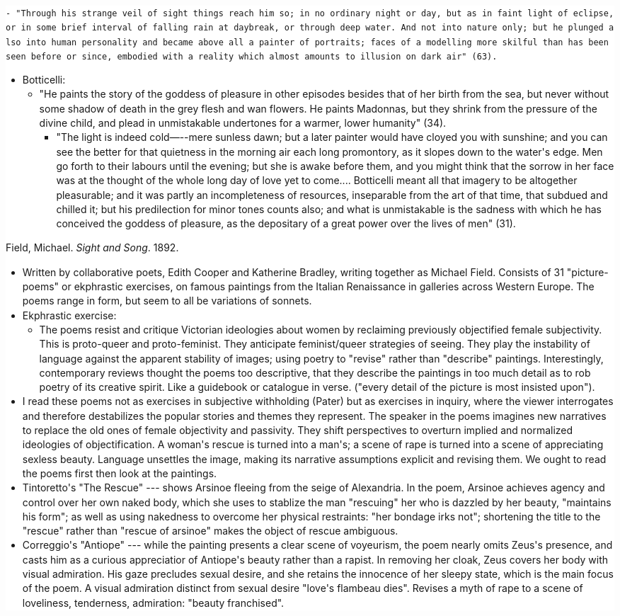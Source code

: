     - "Through his strange veil of sight things reach him so; in no ordinary night or day, but as in faint light of eclipse, or in some brief interval of falling rain at daybreak, or through deep water. And not into nature only; but he plunged also into human personality and became above all a painter of portraits; faces of a modelling more skilful than has been seen before or since, embodied with a reality which almost amounts to illusion on dark air" (63).
- Botticelli: 
    - "He paints the story of the goddess of pleasure in other episodes besides that of her birth from the sea, but never without some shadow of death in the grey flesh and wan flowers. He paints Madonnas, but they shrink from the pressure of the divine child, and plead in unmistakable undertones for a warmer, lower humanity" (34).
        - "The light is indeed cold—--mere sunless dawn; but a later painter would have cloyed you with sunshine; and you can see the better for that quietness in the morning air each long promontory, as it slopes down to the water's edge. Men go forth to their labours until the evening; but she is awake before them, and you might think that the sorrow in her face was at the thought of the whole long day of love yet to come.... Botticelli meant all that imagery to be altogether pleasurable; and it was partly an incompleteness of resources, inseparable from the art of that time, that subdued and chilled it; but his predilection for minor tones counts also; and what is unmistakable is the sadness with which he has conceived the goddess of pleasure, as the depositary of a great power over the lives of men" (31).

Field, Michael. *Sight and Song*. 1892. 
- Written by collaborative poets, Edith Cooper and Katherine Bradley, writing together as Michael Field. Consists of 31 "picture-poems" or ekphrastic exercises, on famous paintings from the Italian Renaissance in galleries across Western Europe. The poems range in form, but seem to all be variations of sonnets.
- Ekphrastic exercise:
    - The poems resist and critique Victorian ideologies about women by reclaiming previously objectified female subjectivity. This is proto-queer and proto-feminist. They anticipate feminist/queer strategies of seeing. They play the instability of language against the apparent stability of images; using poetry to "revise" rather than "describe" paintings. Interestingly, contemporary reviews thought the poems too descriptive, that they describe the paintings in too much detail as to rob poetry of its creative spirit. Like a guidebook or catalogue in verse. ("every detail of the picture is most insisted upon").
- I read these poems not as exercises in subjective withholding (Pater) but as exercises in inquiry, where the viewer interrogates and therefore destabilizes the popular stories and themes they represent. The speaker in the poems imagines new narratives to replace the old ones of female objectivity and passivity. They shift perspectives to overturn implied and normalized ideologies of objectification. A woman's rescue is turned into a man's; a scene of rape is turned into a scene of appreciating sexless beauty. Language unsettles the image, making its narrative assumptions explicit and revising them. We ought to read the poems first then look at the paintings. 
- Tintoretto's "The Rescue" --- shows Arsinoe fleeing from the seige of Alexandria. In the poem, Arsinoe achieves agency and control over her own naked body, which she uses to stablize the man "rescuing" her who is dazzled by her beauty, "maintains his form"; as well as using nakedness to overcome her physical restraints: "her bondage irks not"; shortening the title to the "rescue" rather than "rescue of arsinoe" makes the object of rescue ambiguous. 
- Correggio's "Antiope" --- while the painting presents a clear scene of voyeurism, the poem nearly omits Zeus's presence, and casts him as a curious appreciatior of Antiope's beauty rather than a rapist. In removing her cloak, Zeus covers her body with visual admiration. His gaze precludes sexual desire, and she retains the innocence of her sleepy state, which is the main focus of the poem. A visual admiration distinct from sexual desire "love's flambeau dies". Revises a myth of rape to a scene of loveliness, tenderness, admiration: "beauty franchised". 
